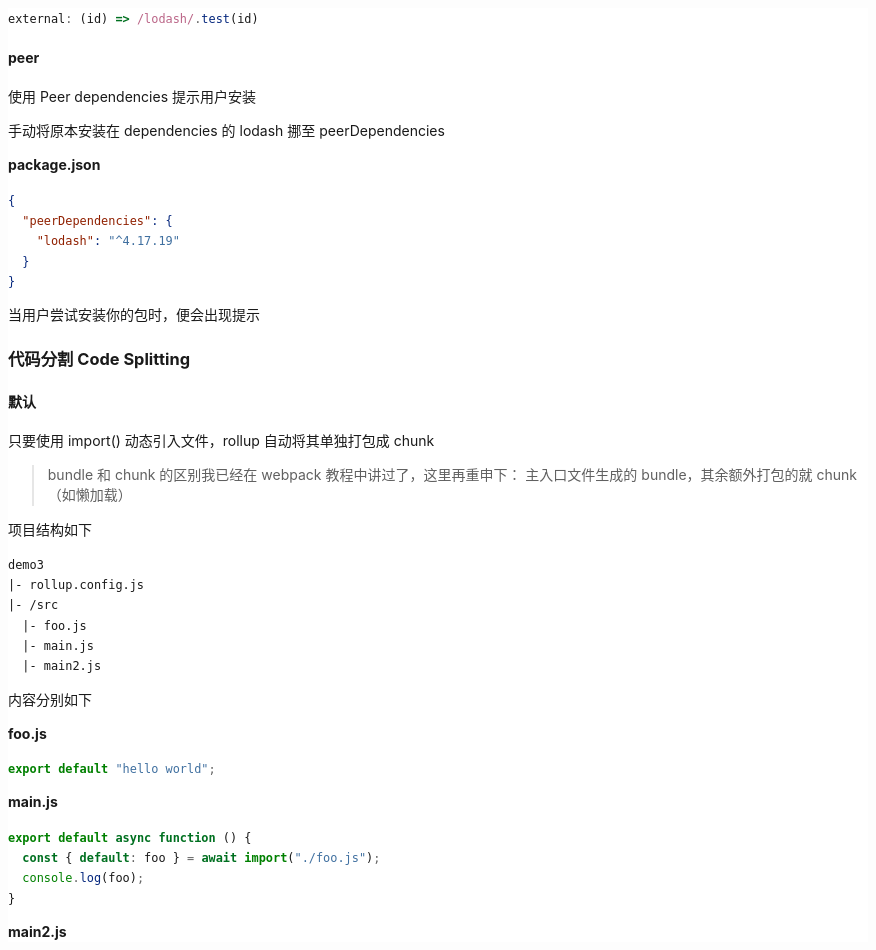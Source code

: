 ```javascript
external: (id) => /lodash/.test(id)
```

#### peer

使用 Peer dependencies 提示用户安装

手动将原本安装在 dependencies 的 lodash 挪至 peerDependencies

**package.json**

```json
{
  "peerDependencies": {
    "lodash": "^4.17.19"
  }
}
```

当用户尝试安装你的包时，便会出现提示

### 代码分割 Code Splitting

#### 默认

只要使用 import() 动态引入文件，rollup 自动将其单独打包成 chunk

> bundle 和 chunk 的区别我已经在 webpack 教程中讲过了，这里再重申下：
> 主入口文件生成的 bundle，其余额外打包的就 chunk（如懒加载）

项目结构如下

```
demo3
|- rollup.config.js
|- /src
  |- foo.js
  |- main.js
  |- main2.js
```

内容分别如下

**foo.js**

```javascript
export default "hello world";
```

**main.js**

```javascript
export default async function () {
  const { default: foo } = await import("./foo.js");
  console.log(foo);
}
```

**main2.js**
